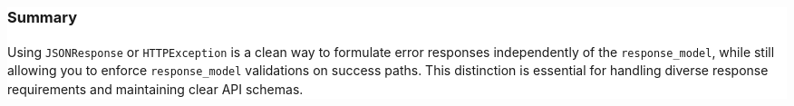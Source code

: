 ### Summary

Using `JSONResponse` or `HTTPException` is a clean way to formulate error responses independently of the `response_model`, while still allowing you to enforce `response_model` validations on success paths. This distinction is essential for handling diverse response requirements and maintaining clear API schemas.